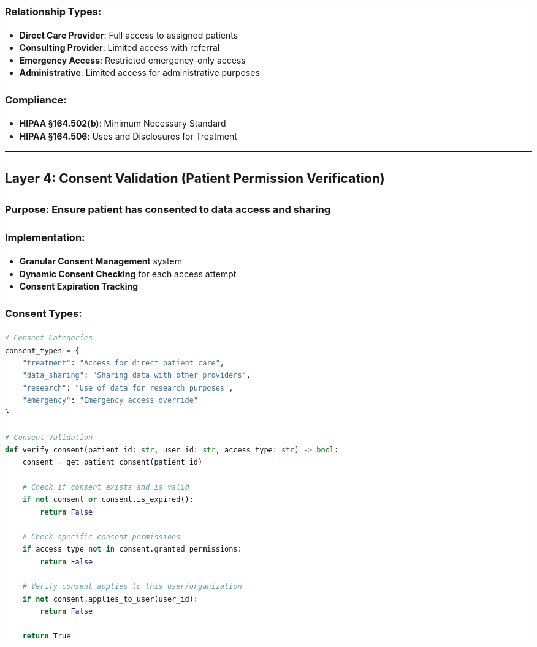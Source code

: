```python
```

### **Relationship Types**:
- **Direct Care Provider**: Full access to assigned patients
- **Consulting Provider**: Limited access with referral
- **Emergency Access**: Restricted emergency-only access
- **Administrative**: Limited access for administrative purposes

### **Compliance**:
- **HIPAA §164.502(b)**: Minimum Necessary Standard
- **HIPAA §164.506**: Uses and Disclosures for Treatment

---

## **Layer 4: Consent Validation (Patient Permission Verification)**

### **Purpose**: Ensure patient has consented to data access and sharing
### **Implementation**:
- **Granular Consent Management** system
- **Dynamic Consent Checking** for each access attempt
- **Consent Expiration Tracking**

### **Consent Types**:
```python
# Consent Categories
consent_types = {
    "treatment": "Access for direct patient care",
    "data_sharing": "Sharing data with other providers",
    "research": "Use of data for research purposes",
    "emergency": "Emergency access override"
}

# Consent Validation
def verify_consent(patient_id: str, user_id: str, access_type: str) -> bool:
    consent = get_patient_consent(patient_id)
    
    # Check if consent exists and is valid
    if not consent or consent.is_expired():
        return False
    
    # Check specific consent permissions
    if access_type not in consent.granted_permissions:
        return False
    
    # Verify consent applies to this user/organization
    if not consent.applies_to_user(user_id):
        return False
    
    return True
```
